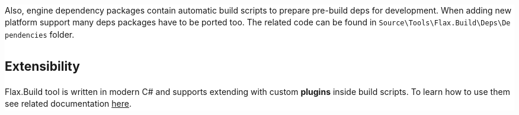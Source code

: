 Also, engine dependency packages contain automatic build scripts to prepare pre-build deps for development. When adding new platform support many deps packages have to be ported too. The related code can be found in `Source\Tools\Flax.Build\Deps\Dependencies` folder.

## Extensibility

Flax.Build tool is written in modern C# and supports extending with custom **plugins** inside build scripts. To learn how to use them see related documentation [here](plugins.md).
